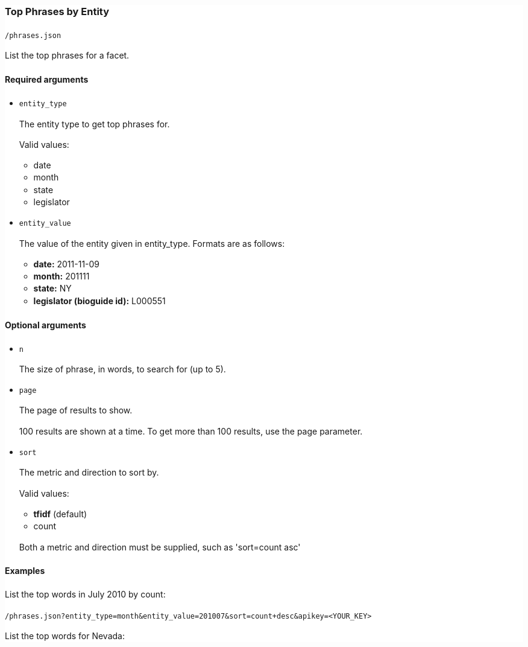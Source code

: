 
### Top Phrases by Entity

    /phrases.json

List the top phrases for a facet.

#### Required arguments

* `entity_type`

    The entity type to get top phrases for.

    Valid values:

    * date
    * month
    * state
    * legislator

* `entity_value`

    The value of the entity given in entity_type. Formats are as follows:

    * **date:** 2011-11-09
    * **month:** 201111
    * **state:** NY
    * **legislator (bioguide id):** L000551

#### Optional arguments

* `n`

    The size of phrase, in words, to search for (up to 5).

* `page`

    The page of results to show.

    100 results are shown at a time. To get more than 100 results, use the
    page parameter.

* `sort`

    The metric and direction to sort by.

    Valid values:

    * **tfidf** (default)
    * count

    Both a metric and direction must be supplied, such as 'sort=count asc'

#### Examples

List the top words in July 2010 by count:

    /phrases.json?entity_type=month&entity_value=201007&sort=count+desc&apikey=<YOUR_KEY>

List the top words for Nevada:
